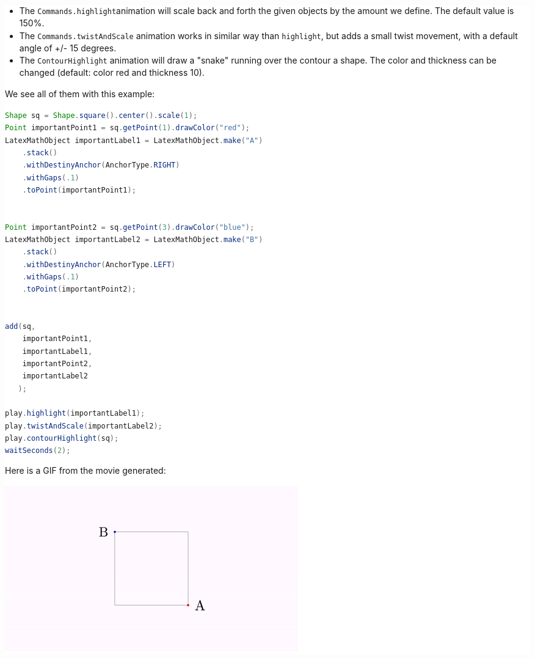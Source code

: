 * The `Commands.highlight`animation will scale back and forth the given objects by the amount we define. The default value is 150%.
* The `Commands.twistAndScale` animation works in similar way than `highlight`, but adds a small twist movement, with a default angle of +/- 15 degrees.
* The `ContourHighlight` animation will draw a "snake" running over the contour a shape. The color and thickness can be changed (default: color red and thickness 10).

We see all of them with this example:

```java
Shape sq = Shape.square().center().scale(1);
Point importantPoint1 = sq.getPoint(1).drawColor("red");
LatexMathObject importantLabel1 = LatexMathObject.make("A")
    .stack()
    .withDestinyAnchor(AnchorType.RIGHT)
    .withGaps(.1)
    .toPoint(importantPoint1);


Point importantPoint2 = sq.getPoint(3).drawColor("blue");
LatexMathObject importantLabel2 = LatexMathObject.make("B")
    .stack()
    .withDestinyAnchor(AnchorType.LEFT)
    .withGaps(.1)
    .toPoint(importantPoint2);


add(sq,
    importantPoint1,
    importantLabel1,
    importantPoint2,
    importantLabel2
   );

play.highlight(importantLabel1);
play.twistAndScale(importantLabel2);
play.contourHighlight(sq);
waitSeconds(2);
```

Here is a GIF from the movie generated:

![highlightExamples](highlightExamples.gif)
